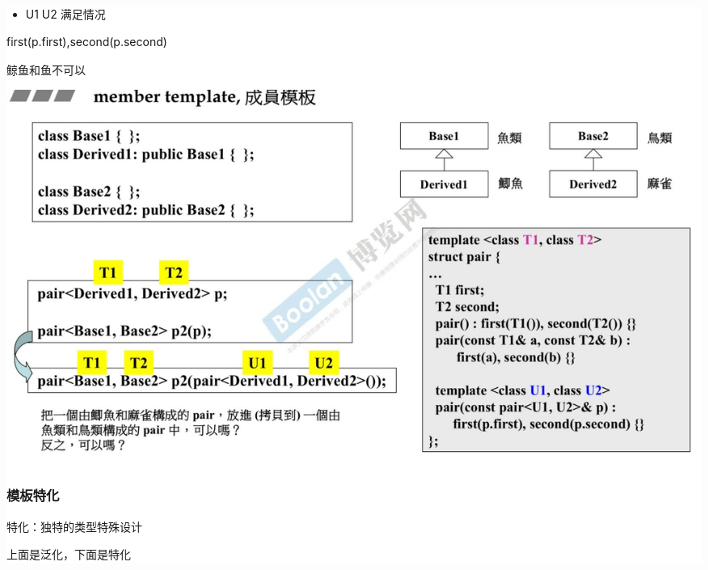 
- U1 U2 满足情况

first(p.first),second(p.second)

鲸鱼和鱼不可以

![](../imgs/OOP-Part2/mem2.jpg)

### 模板特化

特化：独特的类型特殊设计

上面是泛化，下面是特化
